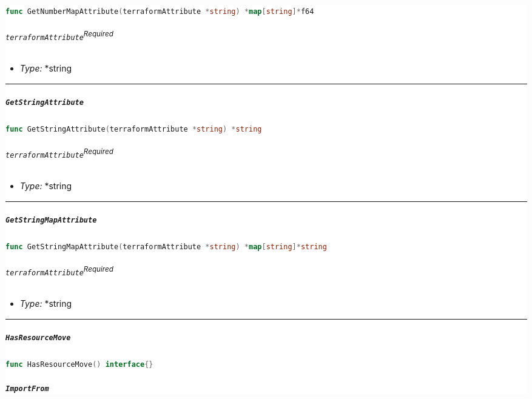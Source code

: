 ```go
func GetNumberMapAttribute(terraformAttribute *string) *map[string]*f64
```

###### `terraformAttribute`<sup>Required</sup> <a name="terraformAttribute" id="@cdktf/provider-azurerm.monitorScheduledQueryRulesAlert.MonitorScheduledQueryRulesAlert.getNumberMapAttribute.parameter.terraformAttribute"></a>

- *Type:* *string

---

##### `GetStringAttribute` <a name="GetStringAttribute" id="@cdktf/provider-azurerm.monitorScheduledQueryRulesAlert.MonitorScheduledQueryRulesAlert.getStringAttribute"></a>

```go
func GetStringAttribute(terraformAttribute *string) *string
```

###### `terraformAttribute`<sup>Required</sup> <a name="terraformAttribute" id="@cdktf/provider-azurerm.monitorScheduledQueryRulesAlert.MonitorScheduledQueryRulesAlert.getStringAttribute.parameter.terraformAttribute"></a>

- *Type:* *string

---

##### `GetStringMapAttribute` <a name="GetStringMapAttribute" id="@cdktf/provider-azurerm.monitorScheduledQueryRulesAlert.MonitorScheduledQueryRulesAlert.getStringMapAttribute"></a>

```go
func GetStringMapAttribute(terraformAttribute *string) *map[string]*string
```

###### `terraformAttribute`<sup>Required</sup> <a name="terraformAttribute" id="@cdktf/provider-azurerm.monitorScheduledQueryRulesAlert.MonitorScheduledQueryRulesAlert.getStringMapAttribute.parameter.terraformAttribute"></a>

- *Type:* *string

---

##### `HasResourceMove` <a name="HasResourceMove" id="@cdktf/provider-azurerm.monitorScheduledQueryRulesAlert.MonitorScheduledQueryRulesAlert.hasResourceMove"></a>

```go
func HasResourceMove() interface{}
```

##### `ImportFrom` <a name="ImportFrom" id="@cdktf/provider-azurerm.monitorScheduledQueryRulesAlert.MonitorScheduledQueryRulesAlert.importFrom"></a>
